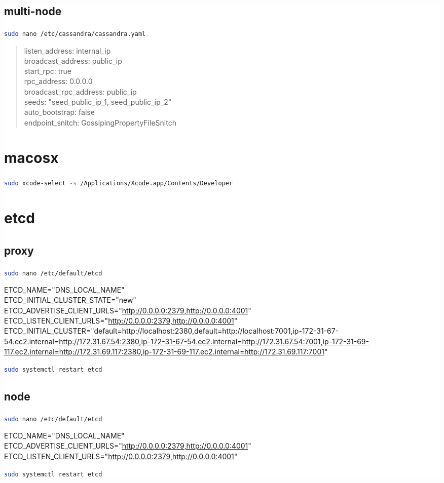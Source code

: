 ## multi-node
```sh
sudo nano /etc/cassandra/cassandra.yaml
```
> listen_address: internal_ip   
> broadcast_address: public_ip   
> start_rpc: true   
> rpc_address: 0.0.0.0      
> broadcast_rpc_address: public_ip   
> seeds: "seed_public_ip_1, seed_public_ip_2"   
> auto_bootstrap: false   
> endpoint_snitch: GossipingPropertyFileSnitch   

# macosx
```sh
sudo xcode-select -s /Applications/Xcode.app/Contents/Developer
```

# etcd
## proxy
```sh
sudo nano /etc/default/etcd
```
ETCD_NAME="DNS_LOCAL_NAME"  
ETCD_INITIAL_CLUSTER_STATE="new"  
ETCD_ADVERTISE_CLIENT_URLS="http://0.0.0.0:2379,http://0.0.0.0:4001"  
ETCD_LISTEN_CLIENT_URLS="http://0.0.0.0:2379,http://0.0.0.0:4001"  
ETCD_INITIAL_CLUSTER="default=http://localhost:2380,default=http://localhost:7001,ip-172-31-67-54.ec2.internal=http://172.31.67.54:2380,ip-172-31-67-54.ec2.internal=http://172.31.67.54:7001,ip-172-31-69-117.ec2.internal=http://172.31.69.117:2380,ip-172-31-69-117.ec2.internal=http://172.31.69.117:7001"  
```sh
sudo systemctl restart etcd
```
## node
```sh
sudo nano /etc/default/etcd
```
ETCD_NAME="DNS_LOCAL_NAME"  
ETCD_ADVERTISE_CLIENT_URLS="http://0.0.0.0:2379,http://0.0.0.0:4001"  
ETCD_LISTEN_CLIENT_URLS="http://0.0.0.0:2379,http://0.0.0.0:4001"   
```sh
sudo systemctl restart etcd
```
